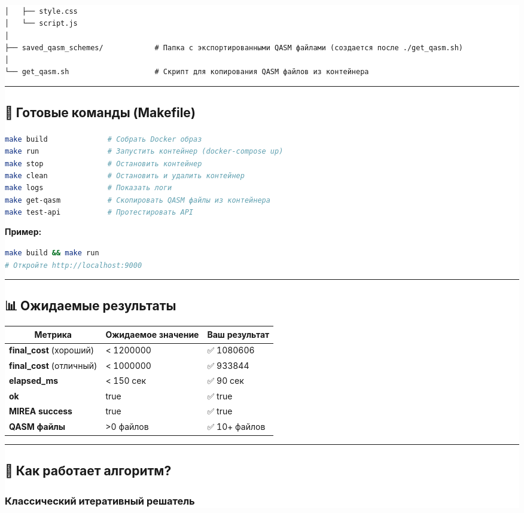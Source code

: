 ```
│   ├── style.css
│   └── script.js
│
├── saved_qasm_schemes/            # Папка с экспортированными QASM файлами (создается после ./get_qasm.sh)
│
└── get_qasm.sh                    # Скрипт для копирования QASM файлов из контейнера
```

---

## 🚀 Готовые команды (Makefile)

```bash
make build              # Собрать Docker образ
make run                # Запустить контейнер (docker-compose up)
make stop               # Остановить контейнер
make clean              # Остановить и удалить контейнер
make logs               # Показать логи
make get-qasm           # Скопировать QASM файлы из контейнера
make test-api           # Протестировать API
```

**Пример:**

```bash
make build && make run
# Откройте http://localhost:9000
```

---

## 📊 Ожидаемые результаты

| Метрика                   | Ожидаемое значение | Ваш результат |
| ------------------------- | ------------------ | ------------- |
| **final_cost** (хороший)  | < 1200000          | ✅ 1080606    |
| **final_cost** (отличный) | < 1000000          | ✅ 933844     |
| **elapsed_ms**            | < 150 сек          | ✅ 90 сек     |
| **ok**                    | true               | ✅ true       |
| **MIREA success**         | true               | ✅ true       |
| **QASM файлы**            | >0 файлов          | ✅ 10+ файлов |

---

## 🔬 Как работает алгоритм?

### Классический итеративный решатель
